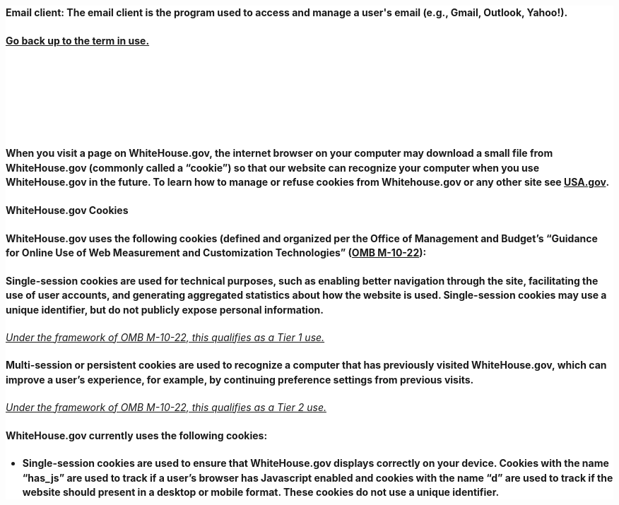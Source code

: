 #### []()

#### **Email client:** The email client is the program used to access and manage a user's email (e.g., Gmail, Outlook, Yahoo!).

#### [Go back up to the term in use.](https://www.whitehouse.gov/privacy#email-client2)

####  

####  

####  

#### When you visit a page on WhiteHouse.gov, the internet browser on your computer may download a small file from WhiteHouse.gov (commonly called a “cookie”) so that our website can recognize your computer when you use WhiteHouse.gov in the future. To learn how to manage or refuse cookies from Whitehouse.gov or any other site see [USA.gov](http://www.usa.gov/optout_instructions.shtml).

#### <a href="" class="section-anchor"></a>

#### WhiteHouse.gov Cookies

#### WhiteHouse.gov uses the following cookies (defined and organized per the Office of Management and Budget’s “Guidance for Online Use of Web Measurement and Customization Technologies” ([OMB M-10-22](https://www.whitehouse.gov/sites/default/files/omb/assets/memoranda_2010/m10-22.pdf)):

#### **Single-session cookies** are used for technical purposes, such as enabling better navigation through the site, facilitating the use of user accounts, and generating aggregated statistics about how the website is used. Single-session cookies may use a unique identifier, but do not publicly expose personal information.
<span>[*Under the framework of OMB M-10-22, this qualifies as a Tier 1 use.*](https://www.whitehouse.gov/sites/default/files/omb/assets/memoranda_2010/m10-22.pdf)</span>

#### **Multi-session or persistent cookies** are used to recognize a computer that has previously visited WhiteHouse.gov, which can improve a user’s experience, for example, by continuing preference settings from previous visits.
<span>[*Under the framework of OMB M-10-22, this qualifies as a Tier 2 use.*](https://www.whitehouse.gov/sites/default/files/omb/assets/memoranda_2010/m10-22.pdf)</span>

#### **WhiteHouse.gov currently uses the following cookies:**

-   #### Single-session cookies are used to ensure that WhiteHouse.gov displays correctly on your device. Cookies with the name “has\_js” are used to track if a user’s browser has Javascript enabled and cookies with the name “d” are used to track if the website should present in a desktop or mobile format. These cookies do not use a unique identifier.
